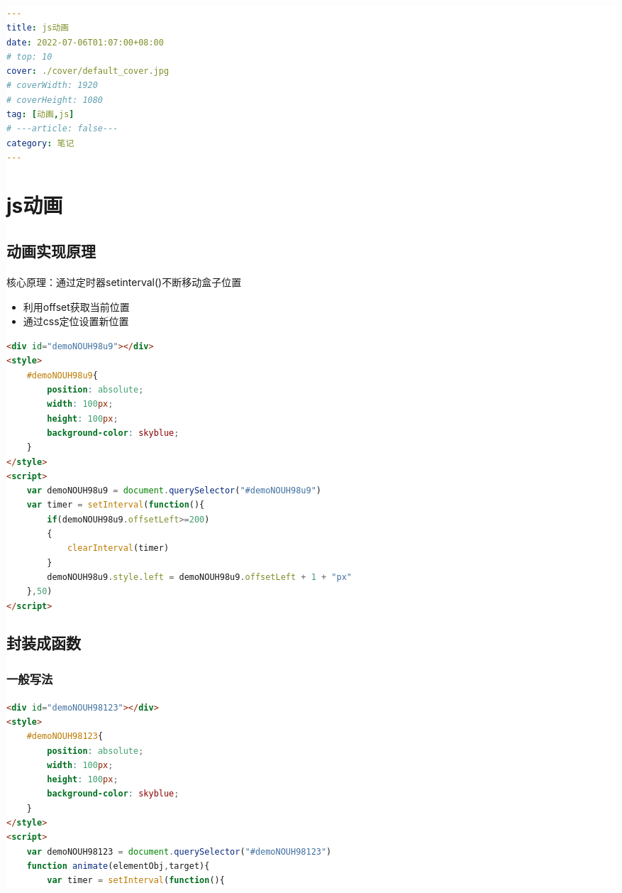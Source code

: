 ```yaml
---
title: js动画
date: 2022-07-06T01:07:00+08:00
# top: 10
cover: ./cover/default_cover.jpg
# coverWidth: 1920
# coverHeight: 1080
tag: [动画,js]
# ---article: false---
category: 笔记
---
```



# js动画

## 动画实现原理

核心原理：通过定时器setinterval()不断移动盒子位置

- 利用offset获取当前位置
- 通过css定位设置新位置

```html
<div id="demoNOUH98u9"></div>
<style>
    #demoNOUH98u9{
        position: absolute;
        width: 100px;
        height: 100px;
        background-color: skyblue;
    }
</style>
<script>
    var demoNOUH98u9 = document.querySelector("#demoNOUH98u9")
    var timer = setInterval(function(){
        if(demoNOUH98u9.offsetLeft>=200)
        {
            clearInterval(timer)
        }
        demoNOUH98u9.style.left = demoNOUH98u9.offsetLeft + 1 + "px"
    },50)
</script>
```

## 封装成函数

### 一般写法

```html
<div id="demoNOUH98123"></div>
<style>
    #demoNOUH98123{
        position: absolute;
        width: 100px;
        height: 100px;
        background-color: skyblue;
    }
</style>
<script>
    var demoNOUH98123 = document.querySelector("#demoNOUH98123")
    function animate(elementObj,target){
        var timer = setInterval(function(){
```